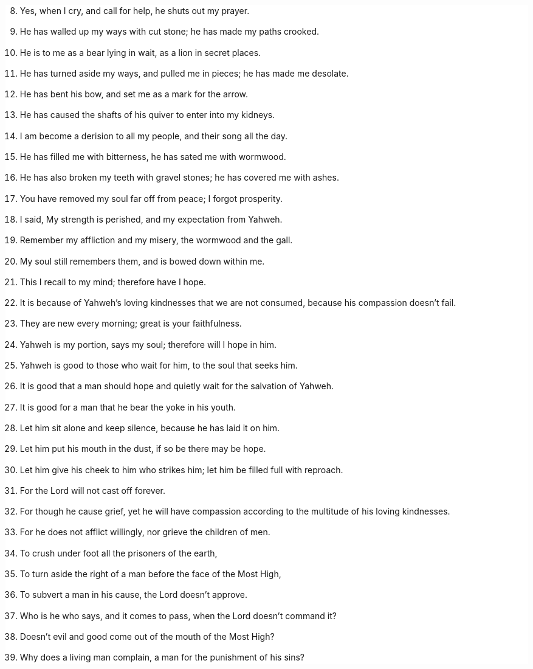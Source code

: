 8. Yes, when I cry, and call for help, he shuts out my prayer. 

9. He has walled up my ways with cut stone; he has made my paths crooked. 

10. He is to me as a bear lying in wait, as a lion in secret places. 

11. He has turned aside my ways, and pulled me in pieces; he has made me desolate. 

12. He has bent his bow, and set me as a mark for the arrow. 

13. He has caused the shafts of his quiver to enter into my kidneys. 

14. I am become a derision to all my people, and their song all the day. 

15. He has filled me with bitterness, he has sated me with wormwood. 

16. He has also broken my teeth with gravel stones; he has covered me with ashes. 

17. You have removed my soul far off from peace; I forgot prosperity. 

18. I said, My strength is perished, and my expectation from Yahweh. 

19. Remember my affliction and my misery, the wormwood and the gall. 

20. My soul still remembers them, and is bowed down within me. 

21. This I recall to my mind; therefore have I hope. 

22. It is because of Yahweh’s loving kindnesses that we are not consumed, because his compassion doesn’t fail. 

23. They are new every morning; great is your faithfulness. 

24. Yahweh is my portion, says my soul; therefore will I hope in him. 

25. Yahweh is good to those who wait for him, to the soul that seeks him. 

26. It is good that a man should hope and quietly wait for the salvation of Yahweh. 

27. It is good for a man that he bear the yoke in his youth. 

28. Let him sit alone and keep silence, because he has laid it on him. 

29. Let him put his mouth in the dust, if so be there may be hope. 

30. Let him give his cheek to him who strikes him; let him be filled full with reproach. 

31. For the Lord will not cast off forever. 

32. For though he cause grief, yet he will have compassion according to the multitude of his loving kindnesses. 

33. For he does not afflict willingly, nor grieve the children of men. 

34. To crush under foot all the prisoners of the earth, 

35. To turn aside the right of a man before the face of the Most High, 

36. To subvert a man in his cause, the Lord doesn’t approve. 

37. Who is he who says, and it comes to pass, when the Lord doesn’t command it? 

38. Doesn’t evil and good come out of the mouth of the Most High? 

39. Why does a living man complain, a man for the punishment of his sins?   
